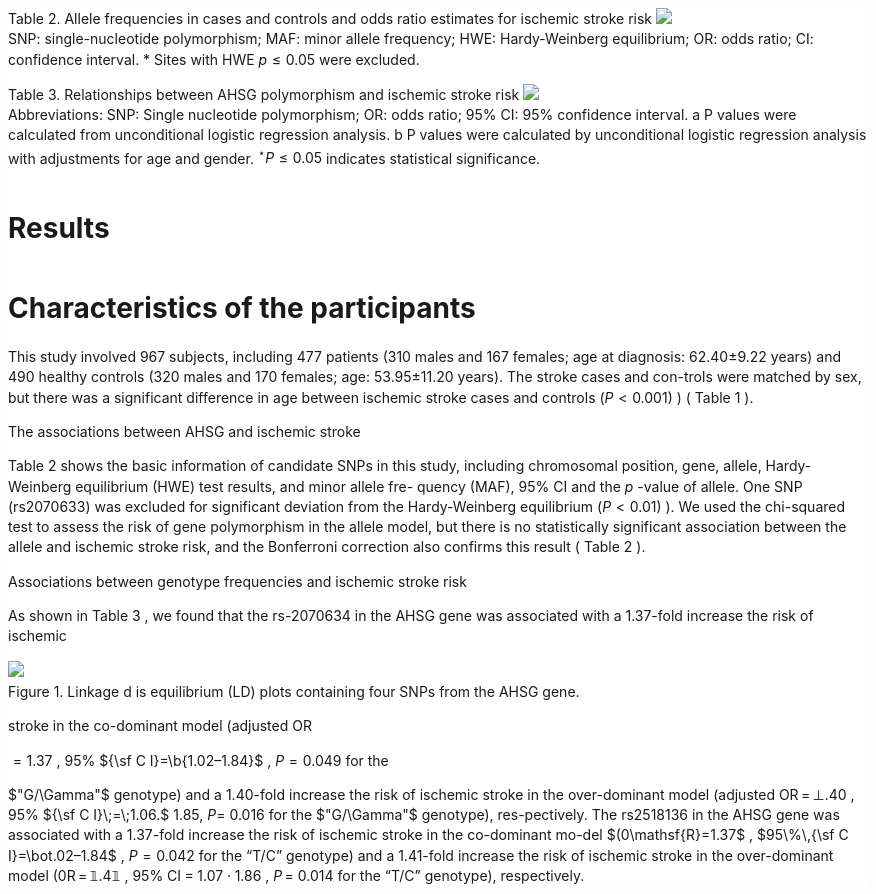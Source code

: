 Table 2.  Allele frequencies in cases and controls and odds ratio estimates for ischemic stroke risk 
![](images/fec9b3373b578762c1d3cbc372a539b9fe0a30509b002b47c6301b2705d5191f.jpg)  
SNP: single-nucleotide polymorphism; MAF: minor allele frequency; HWE: Hardy-Weinberg equilibrium; OR: odds ratio; CI: confidence interval.  \* Sites with HWE  $p\le0.05$   were excluded.  

Table 3.  Relationships between AHSG   polymorphism and ischemic stroke risk 
![](images/e80f7d67170632b2a71f77b9512f526a45f4732663ca85f3a9c9339f68686fc4.jpg)  
Abbreviations: SNP: Single nucleotide polymorphism; OR: odds ratio;  $95\%$   CI:  $95\%$   confidence interval.  a P  values were calculated from unconditional logistic regression  analysis.  b P  values were calculated by unconditional logistic regression analysis with adjustments for age and gender.  $^{\star}P\leq0.05$   indicates statistical significance.  

# Results  

# Characteristics of the participants  

This study involved 967 subjects, including 477  patients (310 males and 167 females; age at  diagnosis:   $62.40{\scriptstyle\pm9.22}$   years) and 490 healthy  controls (320 males and 170 females; age:   $53.95{\scriptstyle\pm11.20}$   years). The stroke cases and con-trols were matched by sex, but there was a significant difference in age between ischemic  stroke cases and controls   $(P<0.001)$  ) ( Table 1 ).  

The associations between AHSG and ischemic  stroke  

Table 2  shows the basic information of candidate SNPs in this study, including chromosomal  position, gene, allele, Hardy-Weinberg equilibrium (HWE) test results, and minor allele fre- quency (MAF),  $95\%$   CI and the  $p$  -value of allele.  One SNP (rs2070633) was excluded for significant deviation from the Hardy-Weinberg equilibrium   $(P<0.01)$  ). We used the chi-squared test to  assess the risk of gene polymorphism in the  allele model, but there is no statistically significant association between the allele and ischemic stroke risk, and the Bonferroni correction  also confirms this result ( Table 2 ).  

Associations between genotype frequencies  and ischemic stroke risk  

As shown in  Table 3 , we found that the rs-2070634 in the AHSG gene was associated  with a 1.37-fold increase the risk of ischemic  

![](images/d3534285254ea213f8b87ddaee2088be0cc071f1dd5b0299593d7d6453dd0498.jpg)  
Figure 1.  Linkage d is equilibrium (LD) plots containing four SNPs from the AHSG gene.  

stroke in the co-dominant model (adjusted OR 

  $=1.37$  ,   $95\%$     ${\sf C I}=\b{1.02–1.84}$  ,   $P=0.049$   for the 

  $"G/\Gamma"$   genotype) and a 1.40-fold increase the  risk of ischemic stroke in the over-dominant  model (adjusted   $\mathsf{O R}\,=\,\bot.40$  ,   $95\%$     ${\sf C I}\;=\;1.06.$  1.85,  $P=~0.016$   for the   $"G/\Gamma"$   genotype), res-pectively. The rs2518136 in the AHSG gene  was associated with a 1.37-fold increase the  risk of ischemic stroke in the co-dominant mo-del   $(0\mathsf{R}=1.37\$  ,   $95\%\,{\sf C I}=\bot.02–1.84$  ,    $P=0.042$    for the “T/C” genotype) and a 1.41-fold increase  the risk of ischemic stroke in the over-dominant  model   $(0\mathsf{R}\,=\,\mathbb{1}.4\mathbb{1}$  ,   $95\%$     $\mathsf{C I}\;=\;1.07{\cdot}1.86$  ,   $P\,=$    0.014 for the “T/C” genotype), respectively.  
